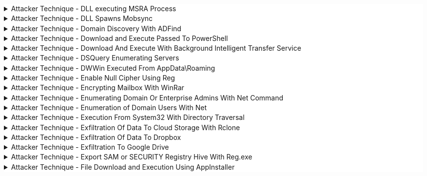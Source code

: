 

<details><summary>Attacker Technique - DLL executing MSRA Process</summary></details>



<details><summary>Attacker Technique - DLL Spawns Mobsync</summary></details>



<details><summary>Attacker Technique - Domain Discovery With ADFind </summary></details>



<details><summary>Attacker Technique - Download and Execute Passed To PowerShell</summary></details>



<details><summary>Attacker Technique - Download And Execute With Background Intelligent Transfer Service</summary></details>



<details><summary>Attacker Technique - DSQuery Enumerating Servers</summary></details>



<details><summary>Attacker Technique - DWWin Executed From AppData\Roaming</summary></details>



<details><summary>Attacker Technique - Enable Null Cipher Using Reg</summary></details>



<details><summary>Attacker Technique - Encrypting Mailbox With WinRar</summary></details>



<details><summary>Attacker Technique - Enumerating Domain Or Enterprise Admins With Net Command</summary></details>



<details><summary>Attacker Technique - Enumeration of Domain Users With Net</summary></details>



<details><summary>Attacker Technique - Execution From System32 With Directory Traversal</summary></details>



<details><summary>Attacker Technique - Exfiltration Of Data To Cloud Storage With Rclone</summary></details>



<details><summary>Attacker Technique - Exfiltration Of Data To Dropbox</summary></details>



<details><summary>Attacker Technique - Exfiltration To Google Drive</summary></details>



<details><summary>Attacker Technique - Export SAM or SECURITY Registry Hive With Reg.exe</summary></details>



<details><summary>Attacker Technique - File Download and Execution Using AppInstaller</summary></details>

